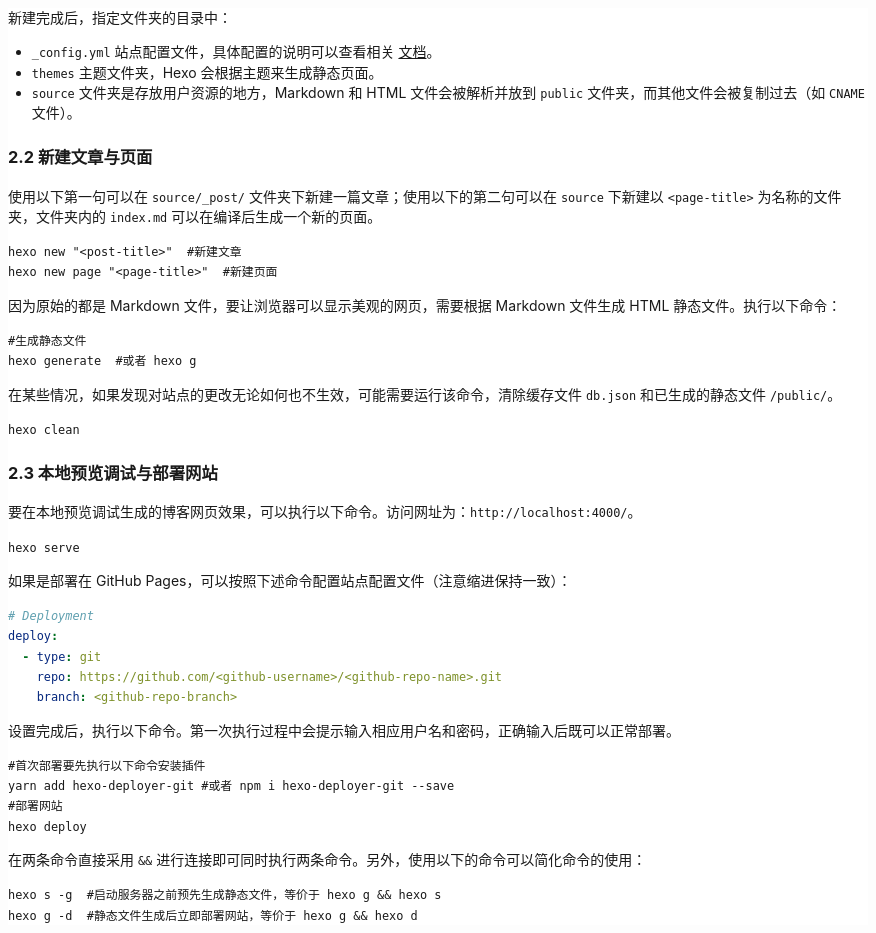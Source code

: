 新建完成后，指定文件夹的目录中：

- `_config.yml` 站点配置文件，具体配置的说明可以查看相关 [文档](https://hexo.io/zh-cn/docs/configuration.html)。
- `themes` 主题文件夹，Hexo 会根据主题来生成静态页面。
- `source` 文件夹是存放用户资源的地方，Markdown 和 HTML 文件会被解析并放到 `public` 文件夹，而其他文件会被复制过去（如 `CNAME` 文件）。

### 2.2 新建文章与页面

使用以下第一句可以在 `source/_post/` 文件夹下新建一篇文章；使用以下的第二句可以在 `source` 下新建以 `<page-title>` 为名称的文件夹，文件夹内的 `index.md` 可以在编译后生成一个新的页面。

```shell
hexo new "<post-title>"  #新建文章
hexo new page "<page-title>"  #新建页面
```

因为原始的都是 Markdown 文件，要让浏览器可以显示美观的网页，需要根据 Markdown 文件生成 HTML 静态文件。执行以下命令：

```shell
#生成静态文件
hexo generate  #或者 hexo g
```

在某些情况，如果发现对站点的更改无论如何也不生效，可能需要运行该命令，清除缓存文件 `db.json` 和已生成的静态文件 `/public/`。

```shell
hexo clean
```

### 2.3 本地预览调试与部署网站

要在本地预览调试生成的博客网页效果，可以执行以下命令。访问网址为：`http://localhost:4000/`。

```shell
hexo serve
```

如果是部署在 GitHub Pages，可以按照下述命令配置站点配置文件（注意缩进保持一致）：

```yaml
# Deployment
deploy:
  - type: git
    repo: https://github.com/<github-username>/<github-repo-name>.git
    branch: <github-repo-branch>
```

设置完成后，执行以下命令。第一次执行过程中会提示输入相应用户名和密码，正确输入后既可以正常部署。

```shell
#首次部署要先执行以下命令安装插件
yarn add hexo-deployer-git #或者 npm i hexo-deployer-git --save
#部署网站
hexo deploy
```

在两条命令直接采用 `&&` 进行连接即可同时执行两条命令。另外，使用以下的命令可以简化命令的使用：

```shell
hexo s -g  #启动服务器之前预先生成静态文件，等价于 hexo g && hexo s
hexo g -d  #静态文件生成后立即部署网站，等价于 hexo g && hexo d
```

